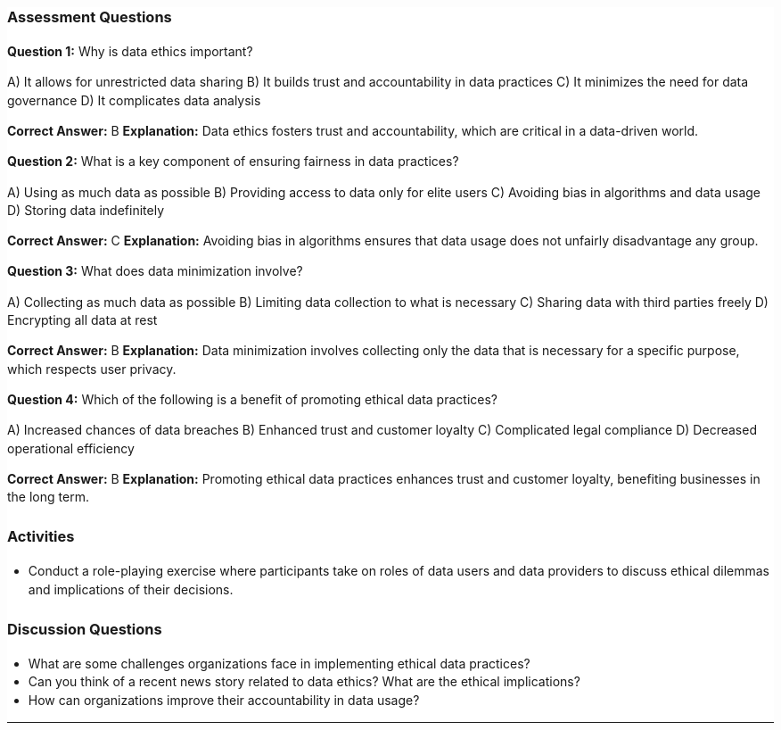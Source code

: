 ### Assessment Questions

**Question 1:** Why is data ethics important?

  A) It allows for unrestricted data sharing
  B) It builds trust and accountability in data practices
  C) It minimizes the need for data governance
  D) It complicates data analysis

**Correct Answer:** B
**Explanation:** Data ethics fosters trust and accountability, which are critical in a data-driven world.

**Question 2:** What is a key component of ensuring fairness in data practices?

  A) Using as much data as possible
  B) Providing access to data only for elite users
  C) Avoiding bias in algorithms and data usage
  D) Storing data indefinitely

**Correct Answer:** C
**Explanation:** Avoiding bias in algorithms ensures that data usage does not unfairly disadvantage any group.

**Question 3:** What does data minimization involve?

  A) Collecting as much data as possible
  B) Limiting data collection to what is necessary
  C) Sharing data with third parties freely
  D) Encrypting all data at rest

**Correct Answer:** B
**Explanation:** Data minimization involves collecting only the data that is necessary for a specific purpose, which respects user privacy.

**Question 4:** Which of the following is a benefit of promoting ethical data practices?

  A) Increased chances of data breaches
  B) Enhanced trust and customer loyalty
  C) Complicated legal compliance
  D) Decreased operational efficiency

**Correct Answer:** B
**Explanation:** Promoting ethical data practices enhances trust and customer loyalty, benefiting businesses in the long term.

### Activities
- Conduct a role-playing exercise where participants take on roles of data users and data providers to discuss ethical dilemmas and implications of their decisions.

### Discussion Questions
- What are some challenges organizations face in implementing ethical data practices?
- Can you think of a recent news story related to data ethics? What are the ethical implications?
- How can organizations improve their accountability in data usage?

---
